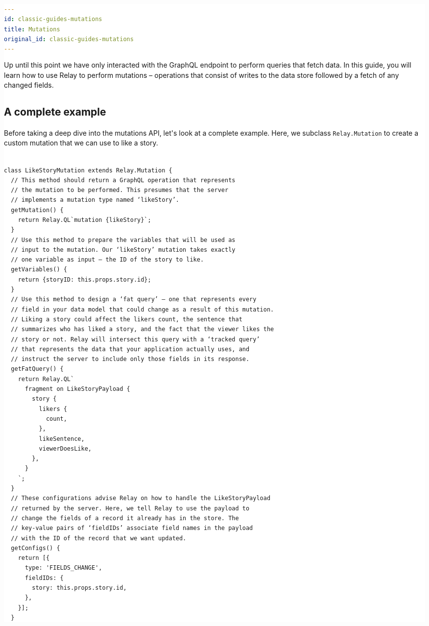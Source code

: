 ```yaml
---
id: classic-guides-mutations
title: Mutations
original_id: classic-guides-mutations
---
```

Up until this point we have only interacted with the GraphQL endpoint to perform queries that fetch data. In this guide, you will learn how to use Relay to perform mutations – operations that consist of writes to the data store followed by a fetch of any changed fields.

## A complete example

Before taking a deep dive into the mutations API, let's look at a complete example. Here, we subclass `Relay.Mutation` to create a custom mutation that we can use to like a story.

```

class LikeStoryMutation extends Relay.Mutation {
  // This method should return a GraphQL operation that represents
  // the mutation to be performed. This presumes that the server
  // implements a mutation type named ‘likeStory’.
  getMutation() {
    return Relay.QL`mutation {likeStory}`;
  }
  // Use this method to prepare the variables that will be used as
  // input to the mutation. Our ‘likeStory’ mutation takes exactly
  // one variable as input – the ID of the story to like.
  getVariables() {
    return {storyID: this.props.story.id};
  }
  // Use this method to design a ‘fat query’ – one that represents every
  // field in your data model that could change as a result of this mutation.
  // Liking a story could affect the likers count, the sentence that
  // summarizes who has liked a story, and the fact that the viewer likes the
  // story or not. Relay will intersect this query with a ‘tracked query’
  // that represents the data that your application actually uses, and
  // instruct the server to include only those fields in its response.
  getFatQuery() {
    return Relay.QL`
      fragment on LikeStoryPayload {
        story {
          likers {
            count,
          },
          likeSentence,
          viewerDoesLike,
        },
      }
    `;
  }
  // These configurations advise Relay on how to handle the LikeStoryPayload
  // returned by the server. Here, we tell Relay to use the payload to
  // change the fields of a record it already has in the store. The
  // key-value pairs of ‘fieldIDs’ associate field names in the payload
  // with the ID of the record that we want updated.
  getConfigs() {
    return [{
      type: 'FIELDS_CHANGE',
      fieldIDs: {
        story: this.props.story.id,
      },
    }];
  }
```